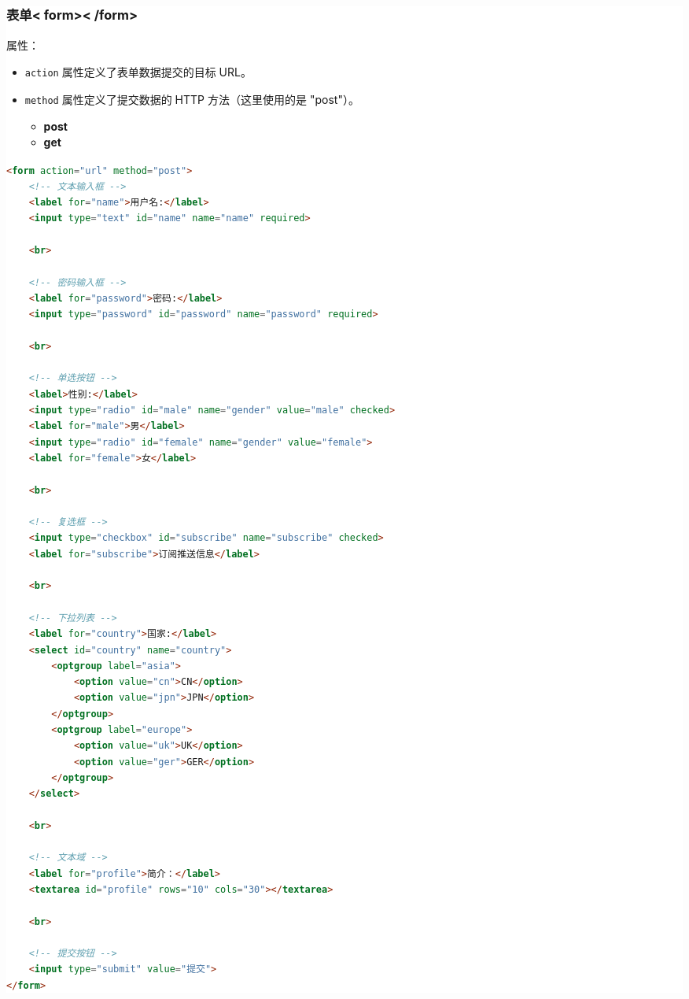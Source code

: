 ### 表单< form>< /form>

属性：

- `action` 属性定义了表单数据提交的目标 URL。

- `method` 属性定义了提交数据的 HTTP 方法（这里使用的是 "post"）。
  - **post**
  - **get**

```html
<form action="url" method="post">
    <!-- 文本输入框 -->
    <label for="name">用户名:</label>
    <input type="text" id="name" name="name" required>

    <br>

    <!-- 密码输入框 -->
    <label for="password">密码:</label>
    <input type="password" id="password" name="password" required>

    <br>

    <!-- 单选按钮 -->
    <label>性别:</label>
    <input type="radio" id="male" name="gender" value="male" checked>
    <label for="male">男</label>
    <input type="radio" id="female" name="gender" value="female">
    <label for="female">女</label>

    <br>

    <!-- 复选框 -->
    <input type="checkbox" id="subscribe" name="subscribe" checked>
    <label for="subscribe">订阅推送信息</label>

    <br>

    <!-- 下拉列表 -->
    <label for="country">国家:</label>
    <select id="country" name="country">
        <optgroup label="asia">
            <option value="cn">CN</option>
            <option value="jpn">JPN</option>
        </optgroup>
        <optgroup label="europe">
            <option value="uk">UK</option>
            <option value="ger">GER</option>
        </optgroup>
    </select>
    
    <br>
    
    <!-- 文本域 -->
    <label for="profile">简介：</label>
    <textarea id="profile" rows="10" cols="30"></textarea>

    <br>

    <!-- 提交按钮 -->
    <input type="submit" value="提交">
</form>
```

